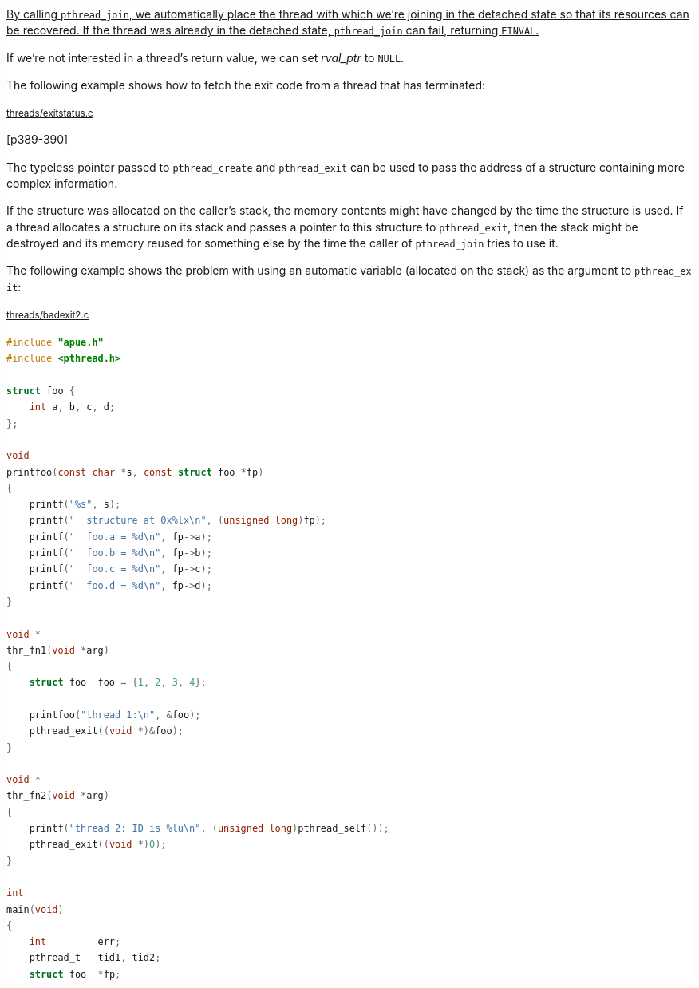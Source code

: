 <u>By calling `pthread_join`, we automatically place the thread with which we’re joining in the detached state so that its resources can be recovered.  If the thread was already in the detached state, `pthread_join` can fail, returning `EINVAL`.</u>

If we’re not interested in a thread’s return value, we can set *rval_ptr* to `NULL`.

The following example shows how to fetch the exit code from a thread that has terminated:

<small>[threads/exitstatus.c](https://github.com/shichao-an/apue.3e/blob/master/threads/exitstatus.c)</small>

[p389-390]

The typeless pointer passed to `pthread_create` and `pthread_exit` can be used to pass the address of a structure containing more complex information.

If the structure was allocated on the caller’s stack, the memory contents might have changed by the time the structure is used. If a thread allocates a structure on its stack and passes a pointer to this structure to `pthread_exit`, then the stack might be destroyed and its memory reused for something else by the time the caller of `pthread_join` tries to use it.

The following example shows the problem with using an automatic variable (allocated on the stack) as the argument to `pthread_exit`:

<small>[threads/badexit2.c](https://github.com/shichao-an/apue.3e/blob/master/threads/badexit2.c)</small>

```c
#include "apue.h"
#include <pthread.h>

struct foo {
	int a, b, c, d;
};

void
printfoo(const char *s, const struct foo *fp)
{
	printf("%s", s);
	printf("  structure at 0x%lx\n", (unsigned long)fp);
	printf("  foo.a = %d\n", fp->a);
	printf("  foo.b = %d\n", fp->b);
	printf("  foo.c = %d\n", fp->c);
	printf("  foo.d = %d\n", fp->d);
}

void *
thr_fn1(void *arg)
{
	struct foo	foo = {1, 2, 3, 4};

	printfoo("thread 1:\n", &foo);
	pthread_exit((void *)&foo);
}

void *
thr_fn2(void *arg)
{
	printf("thread 2: ID is %lu\n", (unsigned long)pthread_self());
	pthread_exit((void *)0);
}

int
main(void)
{
	int			err;
	pthread_t	tid1, tid2;
	struct foo	*fp;
```